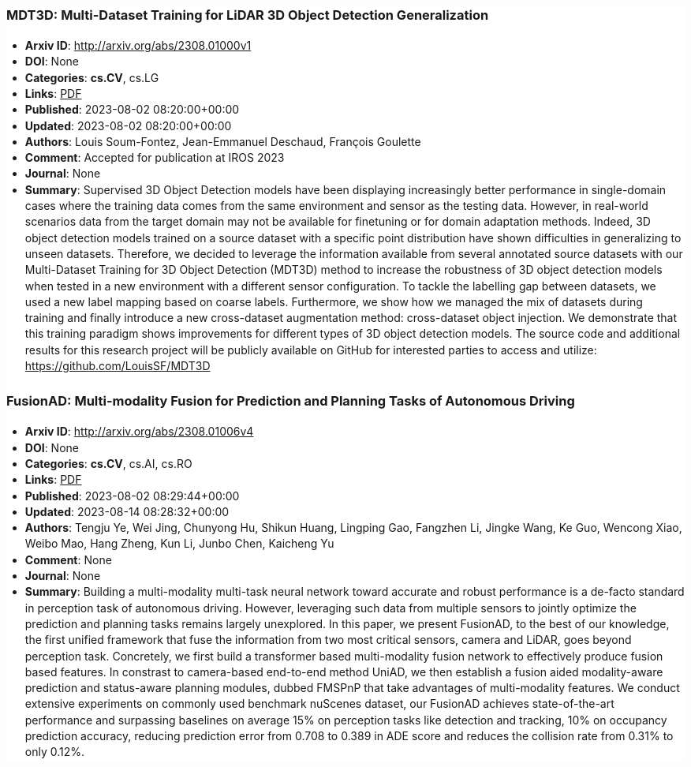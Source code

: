 

### MDT3D: Multi-Dataset Training for LiDAR 3D Object Detection Generalization
- **Arxiv ID**: http://arxiv.org/abs/2308.01000v1
- **DOI**: None
- **Categories**: **cs.CV**, cs.LG
- **Links**: [PDF](http://arxiv.org/pdf/2308.01000v1)
- **Published**: 2023-08-02 08:20:00+00:00
- **Updated**: 2023-08-02 08:20:00+00:00
- **Authors**: Louis Soum-Fontez, Jean-Emmanuel Deschaud, François Goulette
- **Comment**: Accepted for publication at IROS 2023
- **Journal**: None
- **Summary**: Supervised 3D Object Detection models have been displaying increasingly better performance in single-domain cases where the training data comes from the same environment and sensor as the testing data. However, in real-world scenarios data from the target domain may not be available for finetuning or for domain adaptation methods. Indeed, 3D object detection models trained on a source dataset with a specific point distribution have shown difficulties in generalizing to unseen datasets. Therefore, we decided to leverage the information available from several annotated source datasets with our Multi-Dataset Training for 3D Object Detection (MDT3D) method to increase the robustness of 3D object detection models when tested in a new environment with a different sensor configuration. To tackle the labelling gap between datasets, we used a new label mapping based on coarse labels. Furthermore, we show how we managed the mix of datasets during training and finally introduce a new cross-dataset augmentation method: cross-dataset object injection. We demonstrate that this training paradigm shows improvements for different types of 3D object detection models. The source code and additional results for this research project will be publicly available on GitHub for interested parties to access and utilize: https://github.com/LouisSF/MDT3D



### FusionAD: Multi-modality Fusion for Prediction and Planning Tasks of Autonomous Driving
- **Arxiv ID**: http://arxiv.org/abs/2308.01006v4
- **DOI**: None
- **Categories**: **cs.CV**, cs.AI, cs.RO
- **Links**: [PDF](http://arxiv.org/pdf/2308.01006v4)
- **Published**: 2023-08-02 08:29:44+00:00
- **Updated**: 2023-08-14 08:28:32+00:00
- **Authors**: Tengju Ye, Wei Jing, Chunyong Hu, Shikun Huang, Lingping Gao, Fangzhen Li, Jingke Wang, Ke Guo, Wencong Xiao, Weibo Mao, Hang Zheng, Kun Li, Junbo Chen, Kaicheng Yu
- **Comment**: None
- **Journal**: None
- **Summary**: Building a multi-modality multi-task neural network toward accurate and robust performance is a de-facto standard in perception task of autonomous driving. However, leveraging such data from multiple sensors to jointly optimize the prediction and planning tasks remains largely unexplored. In this paper, we present FusionAD, to the best of our knowledge, the first unified framework that fuse the information from two most critical sensors, camera and LiDAR, goes beyond perception task. Concretely, we first build a transformer based multi-modality fusion network to effectively produce fusion based features. In constrast to camera-based end-to-end method UniAD, we then establish a fusion aided modality-aware prediction and status-aware planning modules, dubbed FMSPnP that take advantages of multi-modality features. We conduct extensive experiments on commonly used benchmark nuScenes dataset, our FusionAD achieves state-of-the-art performance and surpassing baselines on average 15% on perception tasks like detection and tracking, 10% on occupancy prediction accuracy, reducing prediction error from 0.708 to 0.389 in ADE score and reduces the collision rate from 0.31% to only 0.12%.
